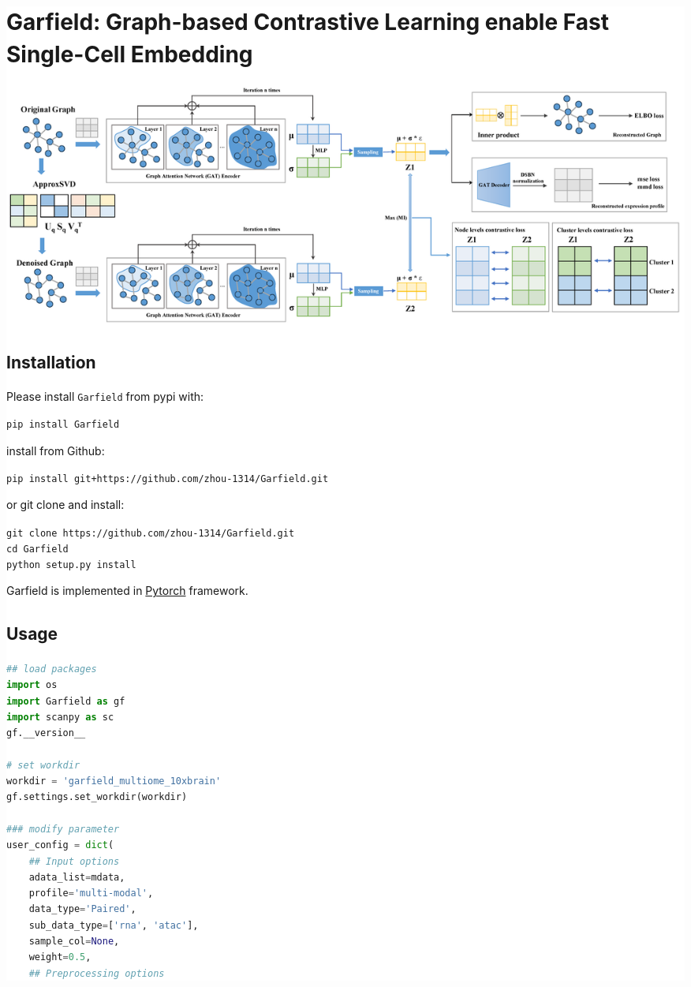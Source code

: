 # Garfield: G**raph-based Contrastive Le**ar**ning enable **F**ast S**i**ngle-C**el**l Embe**dding
<img src="imgs/Garfield_framework2.png" alt="Garfield" width="900"/>

## Installation
Please install `Garfield` from pypi with:
```bash
pip install Garfield
```

install from Github:

```
pip install git+https://github.com/zhou-1314/Garfield.git
```

or git clone and install:

```
git clone https://github.com/zhou-1314/Garfield.git
cd Garfield
python setup.py install
```

Garfield is implemented in [Pytorch](https://pytorch.org/) framework.

## Usage

```python
## load packages
import os
import Garfield as gf
import scanpy as sc
gf.__version__

# set workdir
workdir = 'garfield_multiome_10xbrain'
gf.settings.set_workdir(workdir)

### modify parameter
user_config = dict(
    ## Input options
    adata_list=mdata,  
    profile='multi-modal', 
    data_type='Paired',
    sub_data_type=['rna', 'atac'],
    sample_col=None, 
    weight=0.5,
    ## Preprocessing options
```